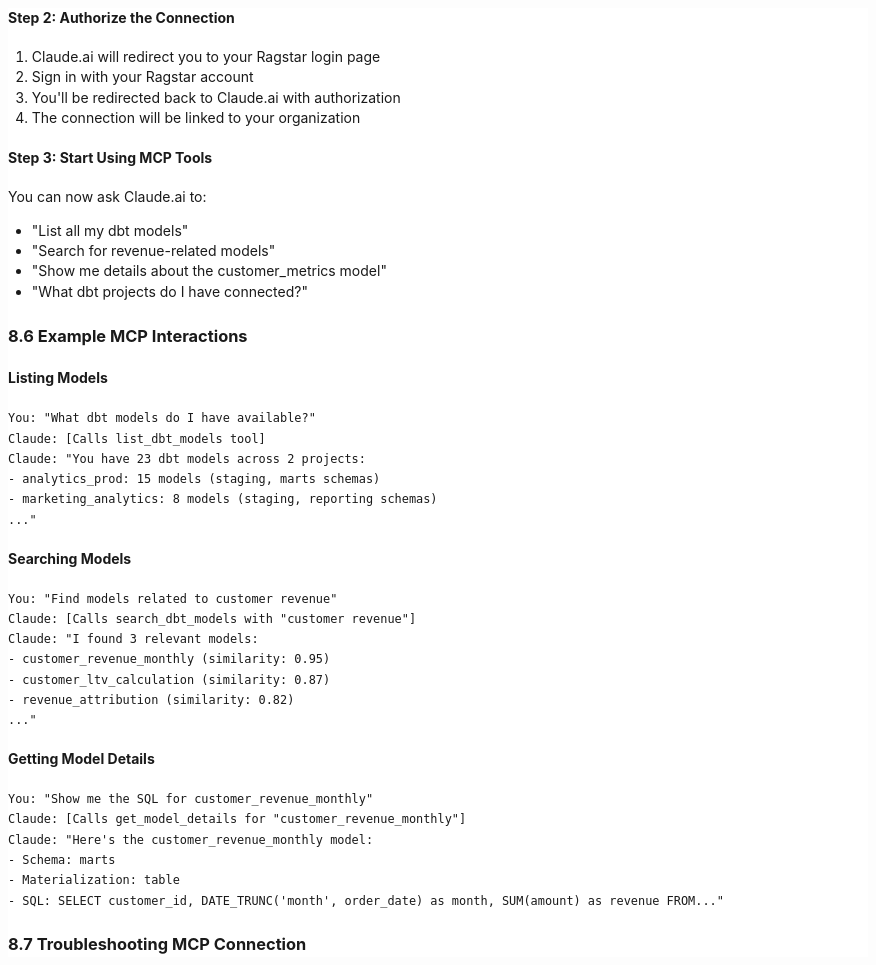 #### Step 2: Authorize the Connection

1. Claude.ai will redirect you to your Ragstar login page
2. Sign in with your Ragstar account
3. You'll be redirected back to Claude.ai with authorization
4. The connection will be linked to your organization

#### Step 3: Start Using MCP Tools

You can now ask Claude.ai to:

- "List all my dbt models"
- "Search for revenue-related models"
- "Show me details about the customer_metrics model"
- "What dbt projects do I have connected?"

### 8.6 Example MCP Interactions

#### Listing Models

```
You: "What dbt models do I have available?"
Claude: [Calls list_dbt_models tool]
Claude: "You have 23 dbt models across 2 projects:
- analytics_prod: 15 models (staging, marts schemas)
- marketing_analytics: 8 models (staging, reporting schemas)
..."
```

#### Searching Models

```
You: "Find models related to customer revenue"
Claude: [Calls search_dbt_models with "customer revenue"]
Claude: "I found 3 relevant models:
- customer_revenue_monthly (similarity: 0.95)
- customer_ltv_calculation (similarity: 0.87)
- revenue_attribution (similarity: 0.82)
..."
```

#### Getting Model Details

```
You: "Show me the SQL for customer_revenue_monthly"
Claude: [Calls get_model_details for "customer_revenue_monthly"]
Claude: "Here's the customer_revenue_monthly model:
- Schema: marts
- Materialization: table
- SQL: SELECT customer_id, DATE_TRUNC('month', order_date) as month, SUM(amount) as revenue FROM..."
```

### 8.7 Troubleshooting MCP Connection
